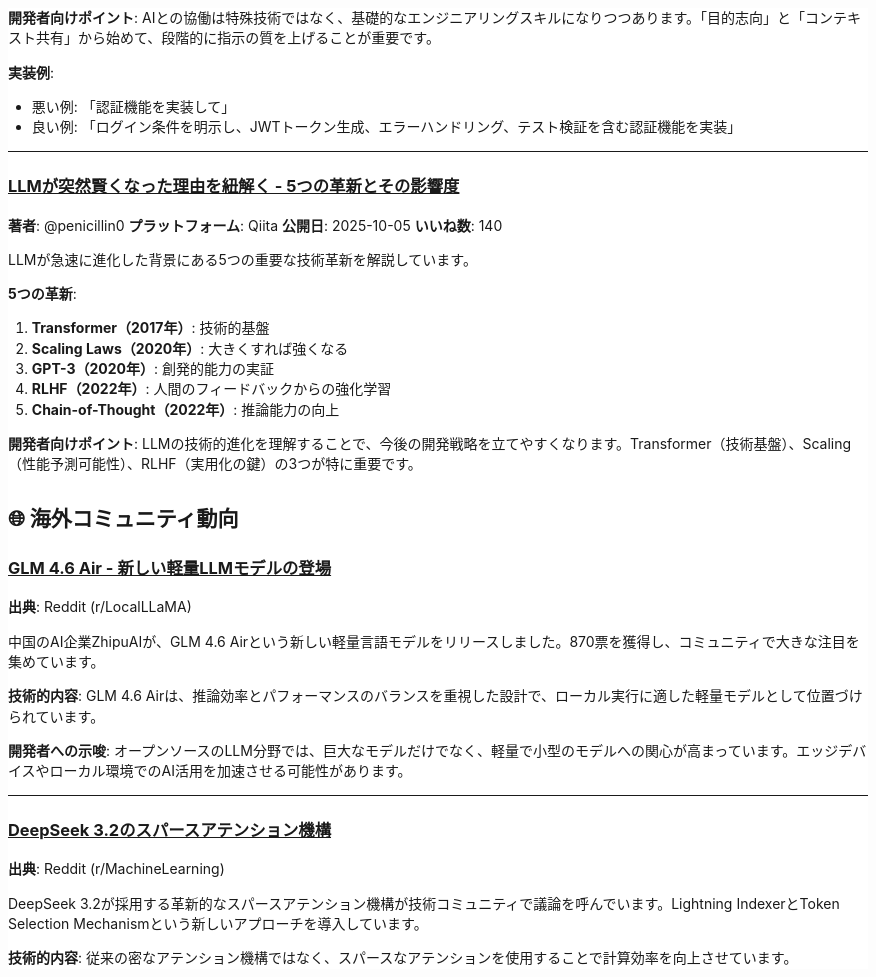**開発者向けポイント**:
AIとの協働は特殊技術ではなく、基礎的なエンジニアリングスキルになりつつあります。「目的志向」と「コンテキスト共有」から始めて、段階的に指示の質を上げることが重要です。

**実装例**:
- 悪い例: 「認証機能を実装して」
- 良い例: 「ログイン条件を明示し、JWTトークン生成、エラーハンドリング、テスト検証を含む認証機能を実装」

---

### [LLMが突然賢くなった理由を紐解く - 5つの革新とその影響度](https://qiita.com/penicillin0/items/93898ce5b688103f03f6)

**著者**: @penicillin0
**プラットフォーム**: Qiita
**公開日**: 2025-10-05
**いいね数**: 140

LLMが急速に進化した背景にある5つの重要な技術革新を解説しています。

**5つの革新**:
1. **Transformer（2017年）**: 技術的基盤
2. **Scaling Laws（2020年）**: 大きくすれば強くなる
3. **GPT-3（2020年）**: 創発的能力の実証
4. **RLHF（2022年）**: 人間のフィードバックからの強化学習
5. **Chain-of-Thought（2022年）**: 推論能力の向上

**開発者向けポイント**:
LLMの技術的進化を理解することで、今後の開発戦略を立てやすくなります。Transformer（技術基盤）、Scaling（性能予測可能性）、RLHF（実用化の鍵）の3つが特に重要です。

## 🌐 海外コミュニティ動向

### [GLM 4.6 Air - 新しい軽量LLMモデルの登場](https://www.reddit.com/r/LocalLLaMA/comments/1o0ifyr/glm_46_air_is_coming/)

**出典**: Reddit (r/LocalLLaMA)

中国のAI企業ZhipuAIが、GLM 4.6 Airという新しい軽量言語モデルをリリースしました。870票を獲得し、コミュニティで大きな注目を集めています。

**技術的内容**:
GLM 4.6 Airは、推論効率とパフォーマンスのバランスを重視した設計で、ローカル実行に適した軽量モデルとして位置づけられています。

**開発者への示唆**:
オープンソースのLLM分野では、巨大なモデルだけでなく、軽量で小型のモデルへの関心が高まっています。エッジデバイスやローカル環境でのAI活用を加速させる可能性があります。

---

### [DeepSeek 3.2のスパースアテンション機構](https://www.reddit.com/r/MachineLearning/comments/1o2pzxk/r_deepseek_32s_sparse_attention_mechanism/)

**出典**: Reddit (r/MachineLearning)

DeepSeek 3.2が採用する革新的なスパースアテンション機構が技術コミュニティで議論を呼んでいます。Lightning IndexerとToken Selection Mechanismという新しいアプローチを導入しています。

**技術的内容**:
従来の密なアテンション機構ではなく、スパースなアテンションを使用することで計算効率を向上させています。
